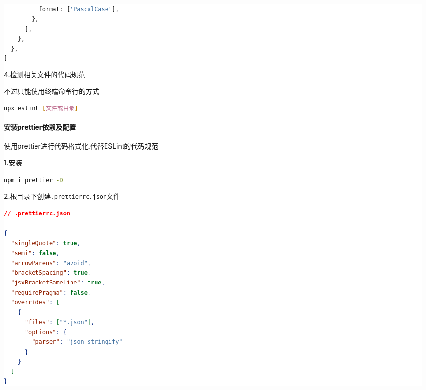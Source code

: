 ```js
          format: ['PascalCase'],
        },
      ],
    },
  },
]
```



4.检测相关文件的代码规范

不过只能使用终端命令行的方式

```bash
npx eslint [文件或目录]
```







#### 安装prettier依赖及配置

使用prettier进行代码格式化,代替ESLint的代码规范

1.安装

```bash
npm i prettier -D
```



2.根目录下创建`.prettierrc.json`文件

```json
// .prettierrc.json

{
  "singleQuote": true,
  "semi": false,
  "arrowParens": "avoid",
  "bracketSpacing": true,
  "jsxBracketSameLine": true,
  "requirePragma": false,
  "overrides": [
    {
      "files": ["*.json"],
      "options": {
        "parser": "json-stringify"
      }
    }
  ]
}
```


